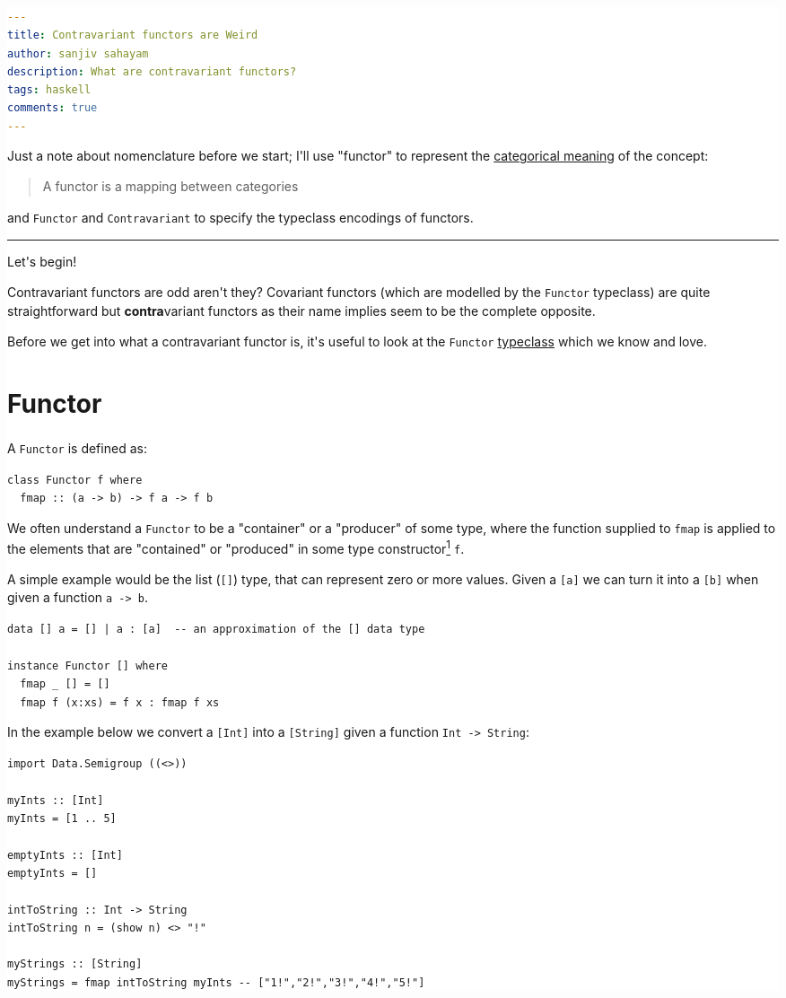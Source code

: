```yaml
---
title: Contravariant functors are Weird
author: sanjiv sahayam
description: What are contravariant functors?
tags: haskell
comments: true
---
```


Just a note about nomenclature before we start; I'll use "functor" to represent the [categorical meaning](https://bartoszmilewski.com/2015/01/20/functors/) of the concept:

> A functor is a mapping between categories

and `Functor` and `Contravariant` to specify the typeclass encodings of functors.

---

Let's begin!

Contravariant functors are odd aren't they? Covariant functors (which are modelled  by the `Functor` typeclass) are quite straightforward but **contra**variant functors as their name implies seem to be the complete opposite.

Before we get into what a contravariant functor is, it's useful to look at the  `Functor` [typeclass](https://wiki.haskell.org/Typeclassopedia) which we know and love.

# Functor

A `Functor` is defined as:

```{.haskell .scrollx}
class Functor f where
  fmap :: (a -> b) -> f a -> f b
```

  We often understand a `Functor` to be a "container" or a "producer" of some type, where the function supplied to `fmap` is applied to the elements that are "contained" or "produced" in some type constructor[<sup>1</sup>](#type-constructor-1) `f`.

A simple example would be the list (`[]`) type, that can represent zero or more values. Given a `[a]` we can turn it into a `[b]` when given a function `a -> b`.

```{.haskell .scrollx}
data [] a = [] | a : [a]  -- an approximation of the [] data type

instance Functor [] where
  fmap _ [] = []
  fmap f (x:xs) = f x : fmap f xs
```

In the example below we convert a `[Int]` into a `[String]` given a function  `Int -> String`:

```{.haskell .scrollx}
import Data.Semigroup ((<>))

myInts :: [Int]
myInts = [1 .. 5]

emptyInts :: [Int]
emptyInts = []

intToString :: Int -> String
intToString n = (show n) <> "!"

myStrings :: [String]
myStrings = fmap intToString myInts -- ["1!","2!","3!","4!","5!"]

```